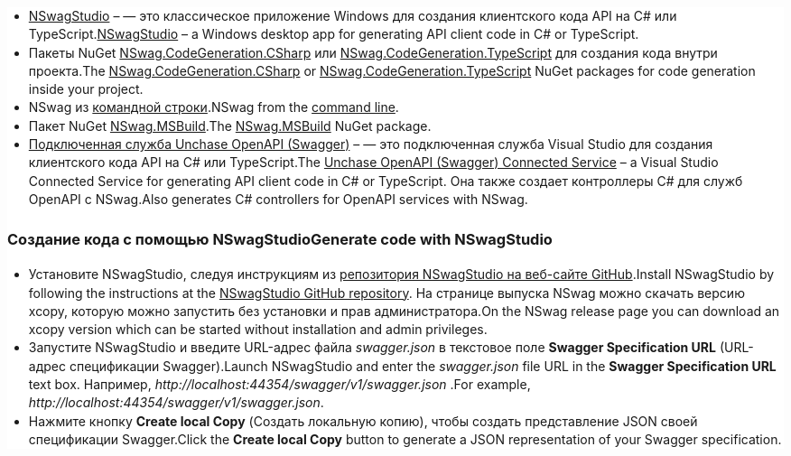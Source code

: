* <span data-ttu-id="e9869-146">[NSwagStudio](https://github.com/RicoSuter/NSwag/wiki/NSwagStudio) &ndash; — это классическое приложение Windows для создания клиентского кода API на C# или TypeScript.</span><span class="sxs-lookup"><span data-stu-id="e9869-146">[NSwagStudio](https://github.com/RicoSuter/NSwag/wiki/NSwagStudio) &ndash; a Windows desktop app for generating API client code in C# or TypeScript.</span></span>
* <span data-ttu-id="e9869-147">Пакеты NuGet [NSwag.CodeGeneration.CSharp](https://www.nuget.org/packages/NSwag.CodeGeneration.CSharp/) или [NSwag.CodeGeneration.TypeScript](https://www.nuget.org/packages/NSwag.CodeGeneration.TypeScript/) для создания кода внутри проекта.</span><span class="sxs-lookup"><span data-stu-id="e9869-147">The [NSwag.CodeGeneration.CSharp](https://www.nuget.org/packages/NSwag.CodeGeneration.CSharp/) or [NSwag.CodeGeneration.TypeScript](https://www.nuget.org/packages/NSwag.CodeGeneration.TypeScript/) NuGet packages for code generation inside your project.</span></span>
* <span data-ttu-id="e9869-148">NSwag из [командной строки](https://github.com/RicoSuter/NSwag/wiki/CommandLine).</span><span class="sxs-lookup"><span data-stu-id="e9869-148">NSwag from the [command line](https://github.com/RicoSuter/NSwag/wiki/CommandLine).</span></span>
* <span data-ttu-id="e9869-149">Пакет NuGet [NSwag.MSBuild](https://github.com/RicoSuter/NSwag/wiki/NSwag.MSBuild).</span><span class="sxs-lookup"><span data-stu-id="e9869-149">The [NSwag.MSBuild](https://github.com/RicoSuter/NSwag/wiki/NSwag.MSBuild) NuGet package.</span></span>
* <span data-ttu-id="e9869-150">[Подключенная служба Unchase OpenAPI (Swagger)](https://marketplace.visualstudio.com/items?itemName=Unchase.unchaseopenapiconnectedservice) &ndash; — это подключенная служба Visual Studio для создания клиентского кода API на C# или TypeScript.</span><span class="sxs-lookup"><span data-stu-id="e9869-150">The [Unchase OpenAPI (Swagger) Connected Service](https://marketplace.visualstudio.com/items?itemName=Unchase.unchaseopenapiconnectedservice) &ndash; a Visual Studio Connected Service for generating API client code in C# or TypeScript.</span></span> <span data-ttu-id="e9869-151">Она также создает контроллеры C# для служб OpenAPI с NSwag.</span><span class="sxs-lookup"><span data-stu-id="e9869-151">Also generates C# controllers for OpenAPI services with NSwag.</span></span>

### <a name="generate-code-with-nswagstudio"></a><span data-ttu-id="e9869-152">Создание кода с помощью NSwagStudio</span><span class="sxs-lookup"><span data-stu-id="e9869-152">Generate code with NSwagStudio</span></span>

* <span data-ttu-id="e9869-153">Установите NSwagStudio, следуя инструкциям из [репозитория NSwagStudio на веб-сайте GitHub](https://github.com/RicoSuter/NSwag/wiki/NSwagStudio).</span><span class="sxs-lookup"><span data-stu-id="e9869-153">Install NSwagStudio by following the instructions at the [NSwagStudio GitHub repository](https://github.com/RicoSuter/NSwag/wiki/NSwagStudio).</span></span> <span data-ttu-id="e9869-154">На странице выпуска NSwag можно скачать версию xcopy, которую можно запустить без установки и прав администратора.</span><span class="sxs-lookup"><span data-stu-id="e9869-154">On the NSwag release page you can download an xcopy version which can be started without installation and admin privileges.</span></span>
* <span data-ttu-id="e9869-155">Запустите NSwagStudio и введите URL-адрес файла *swagger.json* в текстовое поле **Swagger Specification URL** (URL-адрес спецификации Swagger).</span><span class="sxs-lookup"><span data-stu-id="e9869-155">Launch NSwagStudio and enter the *swagger.json* file URL in the **Swagger Specification URL** text box.</span></span> <span data-ttu-id="e9869-156">Например, *http://localhost:44354/swagger/v1/swagger.json* .</span><span class="sxs-lookup"><span data-stu-id="e9869-156">For example, *http://localhost:44354/swagger/v1/swagger.json*.</span></span>
* <span data-ttu-id="e9869-157">Нажмите кнопку **Create local Copy** (Создать локальную копию), чтобы создать представление JSON своей спецификации Swagger.</span><span class="sxs-lookup"><span data-stu-id="e9869-157">Click the **Create local Copy** button to generate a JSON representation of your Swagger specification.</span></span>

